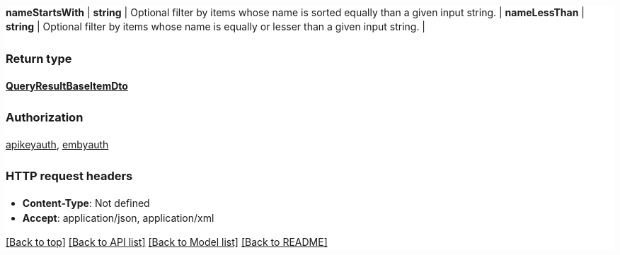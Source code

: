  **nameStartsWith** | **string** | Optional filter by items whose name is sorted equally than a given input string. | 
 **nameLessThan** | **string** | Optional filter by items whose name is equally or lesser than a given input string. | 

### Return type

[**QueryResultBaseItemDto**](QueryResultBaseItemDto.md)

### Authorization

[apikeyauth](../README.md#apikeyauth), [embyauth](../README.md#embyauth)

### HTTP request headers

- **Content-Type**: Not defined
- **Accept**: application/json, application/xml

[[Back to top]](#) [[Back to API list]](../README.md#documentation-for-api-endpoints)
[[Back to Model list]](../README.md#documentation-for-models)
[[Back to README]](../README.md)

